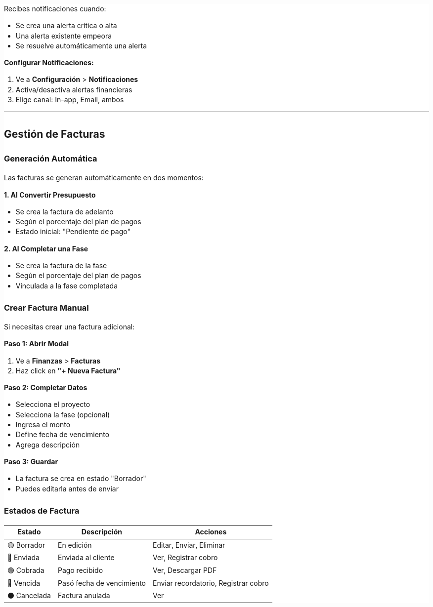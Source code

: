 Recibes notificaciones cuando:
- Se crea una alerta crítica o alta
- Una alerta existente empeora
- Se resuelve automáticamente una alerta

**Configurar Notificaciones:**
1. Ve a **Configuración** > **Notificaciones**
2. Activa/desactiva alertas financieras
3. Elige canal: In-app, Email, ambos

---

## Gestión de Facturas

### Generación Automática

Las facturas se generan automáticamente en dos momentos:

**1. Al Convertir Presupuesto**
- Se crea la factura de adelanto
- Según el porcentaje del plan de pagos
- Estado inicial: "Pendiente de pago"

**2. Al Completar una Fase**
- Se crea la factura de la fase
- Según el porcentaje del plan de pagos
- Vinculada a la fase completada

### Crear Factura Manual

Si necesitas crear una factura adicional:

**Paso 1: Abrir Modal**
1. Ve a **Finanzas** > **Facturas**
2. Haz click en **"+ Nueva Factura"**

**Paso 2: Completar Datos**
- Selecciona el proyecto
- Selecciona la fase (opcional)
- Ingresa el monto
- Define fecha de vencimiento
- Agrega descripción

**Paso 3: Guardar**
- La factura se crea en estado "Borrador"
- Puedes editarla antes de enviar

### Estados de Factura

| Estado | Descripción | Acciones |
|--------|-------------|----------|
| 🟡 Borrador | En edición | Editar, Enviar, Eliminar |
| 🔵 Enviada | Enviada al cliente | Ver, Registrar cobro |
| 🟢 Cobrada | Pago recibido | Ver, Descargar PDF |
| 🔴 Vencida | Pasó fecha de vencimiento | Enviar recordatorio, Registrar cobro |
| ⚫ Cancelada | Factura anulada | Ver |
